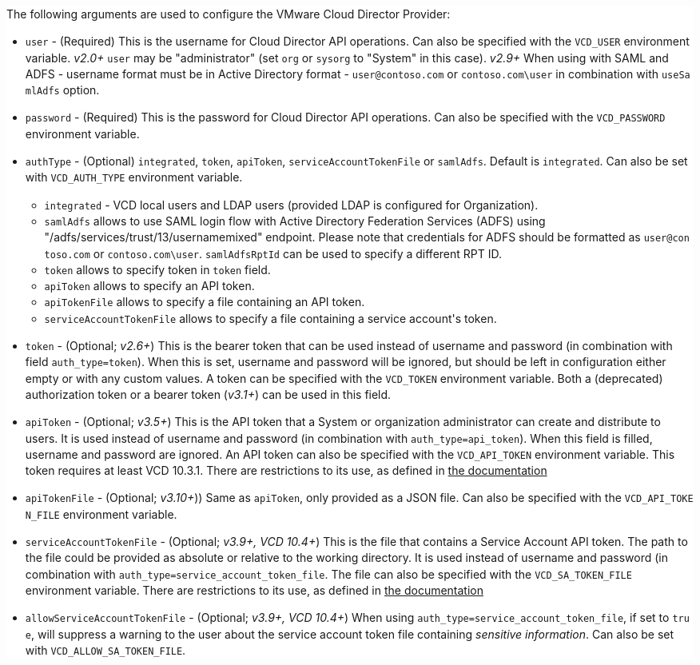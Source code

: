 The following arguments are used to configure the VMware Cloud Director Provider:

* `user` - (Required) This is the username for Cloud Director API operations. Can also be specified
  with the `VCD_USER` environment variable. *v2.0+* `user` may be "administrator" (set `org` or
  `sysorg` to "System" in this case).
  *v2.9+* When using with SAML and ADFS - username format must be in Active Directory format -
  `user@contoso.com` or `contoso.com\user` in combination with `useSamlAdfs` option.

* `password` - (Required) This is the password for Cloud Director API operations. Can
  also be specified with the `VCD_PASSWORD` environment variable.

* `authType` - (Optional) `integrated`, `token`, `apiToken`, `serviceAccountTokenFile` or `samlAdfs`.
  Default is `integrated`. Can also be set with `VCD_AUTH_TYPE` environment variable.
  * `integrated` - VCD local users and LDAP users (provided LDAP is configured for Organization).
  * `samlAdfs` allows to use SAML login flow with Active Directory Federation
    Services (ADFS) using "/adfs/services/trust/13/usernamemixed" endpoint. Please note that
    credentials for ADFS should be formatted as `user@contoso.com` or `contoso.com\user`.
    `samlAdfsRptId` can be used to specify a different RPT ID.
  * `token` allows to specify token in `token` field.
  * `apiToken` allows to specify an API token.
  * `apiTokenFile` allows to specify a file containing an API token.
  * `serviceAccountTokenFile` allows to specify a file containing a service account's token.

* `token` - (Optional; *v2.6+*) This is the bearer token that can be used instead of username
  and password (in combination with field `auth_type=token`). When this is set, username and
  password will be ignored, but should be left in configuration either empty or with any custom
  values. A token can be specified with the `VCD_TOKEN` environment variable.
  Both a (deprecated) authorization token or a bearer token (*v3.1+*) can be used in this field.

* `apiToken` - (Optional; *v3.5+*) This is the API token that a System or organization administrator can create and
  distribute to users. It is used instead of username and password (in combination with `auth_type=api_token`). When
  this field is filled, username and password are ignored. An API token can also be specified with the `VCD_API_TOKEN`
  environment variable. This token requires at least VCD 10.3.1. There are restrictions to its use, as defined in
  [the documentation](https://docs.vmware.com/en/VMware-Cloud-Director/10.3/VMware-Cloud-Director-Service-Provider-Admin-Portal-Guide/GUID-A1B3B2FA-7B2C-4EE1-9D1B-188BE703EEDE.html)

* `apiTokenFile` - (Optional; *v3.10+*)) Same as `apiToken`, only provided
  as a JSON file. Can also be specified with the `VCD_API_TOKEN_FILE` environment variable.

* `serviceAccountTokenFile` - (Optional; *v3.9+, VCD 10.4+*) This is the file that contains a Service Account API token. The
  path to the file could be provided as absolute or relative to the working directory. It is used instead of username
  and password (in combination with `auth_type=service_account_token_file`. The file can also be specified with the
  `VCD_SA_TOKEN_FILE` environment variable. There are restrictions to its use, as defined in
  [the documentation](https://docs.vmware.com/en/VMware-Cloud-Director/10.4/VMware-Cloud-Director-Service-Provider-Admin-Portal-Guide/GUID-8CD3C8BE-3187-4769-B960-3E3315492C16.html)

* `allowServiceAccountTokenFile` - (Optional; *v3.9+, VCD 10.4+*) When using `auth_type=service_account_token_file`,
  if set to `true`, will suppress a warning to the user about the service account token file containing *sensitive information*.
  Can also be set with `VCD_ALLOW_SA_TOKEN_FILE`.
